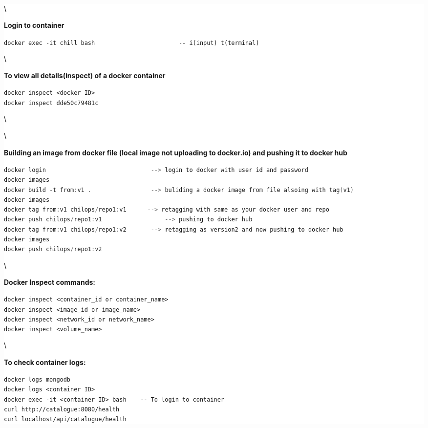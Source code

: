 \

**Login to container**

```
docker exec -it chill bash                        -- i(input) t(terminal)
```

\

**To view all details(inspect) of a docker container**

```
docker inspect <docker ID>
docker inspect dde50c79481c
```

\

\

**Building an image from docker file (local image not uploading to docker.io) and pushing it to docker hub**

```c
docker login                              --> login to docker with user id and password
docker images
docker build -t from:v1 .                 --> buliding a docker image from file alsoing with tag(v1)     
docker images
docker tag from:v1 chilops/repo1:v1      --> retagging with same as your docker user and repo
docker push chilops/repo1:v1                  --> pushing to docker hub
docker tag from:v1 chilops/repo1:v2       --> retagging as version2 and now pushing to docker hub
docker images
docker push chilops/repo1:v2    
```

\

**Docker Inspect commands:**

```
docker inspect <container_id or container_name>
docker inspect <image_id or image_name>
docker inspect <network_id or network_name>
docker inspect <volume_name>
```

\

**To check container logs:**

```
docker logs mongodb
docker logs <container ID>
docker exec -it <container ID> bash    -- To login to container
curl http://catalogue:8080/health
curl localhost/api/catalogue/health
```
